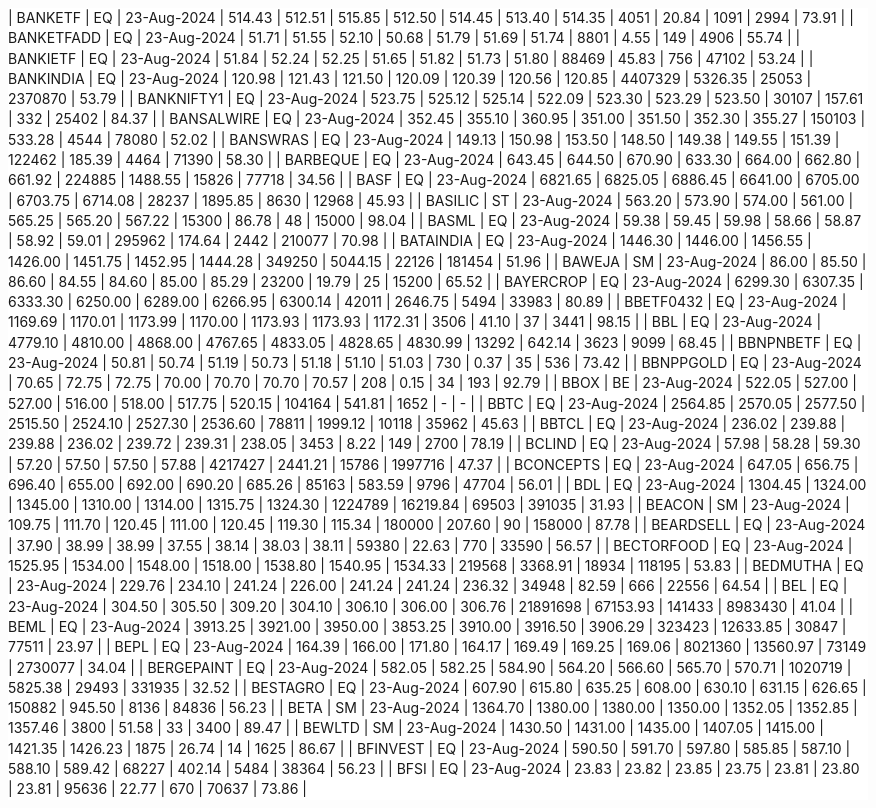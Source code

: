 | BANKETF | EQ | 23-Aug-2024 | 514.43 | 512.51 | 515.85 | 512.50 | 514.45 | 513.40 | 514.35 | 4051 | 20.84 | 1091 | 2994 | 73.91 |
| BANKETFADD | EQ | 23-Aug-2024 | 51.71 | 51.55 | 52.10 | 50.68 | 51.79 | 51.69 | 51.74 | 8801 | 4.55 | 149 | 4906 | 55.74 |
| BANKIETF | EQ | 23-Aug-2024 | 51.84 | 52.24 | 52.25 | 51.65 | 51.82 | 51.73 | 51.80 | 88469 | 45.83 | 756 | 47102 | 53.24 |
| BANKINDIA | EQ | 23-Aug-2024 | 120.98 | 121.43 | 121.50 | 120.09 | 120.39 | 120.56 | 120.85 | 4407329 | 5326.35 | 25053 | 2370870 | 53.79 |
| BANKNIFTY1 | EQ | 23-Aug-2024 | 523.75 | 525.12 | 525.14 | 522.09 | 523.30 | 523.29 | 523.50 | 30107 | 157.61 | 332 | 25402 | 84.37 |
| BANSALWIRE | EQ | 23-Aug-2024 | 352.45 | 355.10 | 360.95 | 351.00 | 351.50 | 352.30 | 355.27 | 150103 | 533.28 | 4544 | 78080 | 52.02 |
| BANSWRAS | EQ | 23-Aug-2024 | 149.13 | 150.98 | 153.50 | 148.50 | 149.38 | 149.55 | 151.39 | 122462 | 185.39 | 4464 | 71390 | 58.30 |
| BARBEQUE | EQ | 23-Aug-2024 | 643.45 | 644.50 | 670.90 | 633.30 | 664.00 | 662.80 | 661.92 | 224885 | 1488.55 | 15826 | 77718 | 34.56 |
| BASF | EQ | 23-Aug-2024 | 6821.65 | 6825.05 | 6886.45 | 6641.00 | 6705.00 | 6703.75 | 6714.08 | 28237 | 1895.85 | 8630 | 12968 | 45.93 |
| BASILIC | ST | 23-Aug-2024 | 563.20 | 573.90 | 574.00 | 561.00 | 565.25 | 565.20 | 567.22 | 15300 | 86.78 | 48 | 15000 | 98.04 |
| BASML | EQ | 23-Aug-2024 | 59.38 | 59.45 | 59.98 | 58.66 | 58.87 | 58.92 | 59.01 | 295962 | 174.64 | 2442 | 210077 | 70.98 |
| BATAINDIA | EQ | 23-Aug-2024 | 1446.30 | 1446.00 | 1456.55 | 1426.00 | 1451.75 | 1452.95 | 1444.28 | 349250 | 5044.15 | 22126 | 181454 | 51.96 |
| BAWEJA | SM | 23-Aug-2024 | 86.00 | 85.50 | 86.60 | 84.55 | 84.60 | 85.00 | 85.29 | 23200 | 19.79 | 25 | 15200 | 65.52 |
| BAYERCROP | EQ | 23-Aug-2024 | 6299.30 | 6307.35 | 6333.30 | 6250.00 | 6289.00 | 6266.95 | 6300.14 | 42011 | 2646.75 | 5494 | 33983 | 80.89 |
| BBETF0432 | EQ | 23-Aug-2024 | 1169.69 | 1170.01 | 1173.99 | 1170.00 | 1173.93 | 1173.93 | 1172.31 | 3506 | 41.10 | 37 | 3441 | 98.15 |
| BBL | EQ | 23-Aug-2024 | 4779.10 | 4810.00 | 4868.00 | 4767.65 | 4833.05 | 4828.65 | 4830.99 | 13292 | 642.14 | 3623 | 9099 | 68.45 |
| BBNPNBETF | EQ | 23-Aug-2024 | 50.81 | 50.74 | 51.19 | 50.73 | 51.18 | 51.10 | 51.03 | 730 | 0.37 | 35 | 536 | 73.42 |
| BBNPPGOLD | EQ | 23-Aug-2024 | 70.65 | 72.75 | 72.75 | 70.00 | 70.70 | 70.70 | 70.57 | 208 | 0.15 | 34 | 193 | 92.79 |
| BBOX | BE | 23-Aug-2024 | 522.05 | 527.00 | 527.00 | 516.00 | 518.00 | 517.75 | 520.15 | 104164 | 541.81 | 1652 | - | - |
| BBTC | EQ | 23-Aug-2024 | 2564.85 | 2570.05 | 2577.50 | 2515.50 | 2524.10 | 2527.30 | 2536.60 | 78811 | 1999.12 | 10118 | 35962 | 45.63 |
| BBTCL | EQ | 23-Aug-2024 | 236.02 | 239.88 | 239.88 | 236.02 | 239.72 | 239.31 | 238.05 | 3453 | 8.22 | 149 | 2700 | 78.19 |
| BCLIND | EQ | 23-Aug-2024 | 57.98 | 58.28 | 59.30 | 57.20 | 57.50 | 57.50 | 57.88 | 4217427 | 2441.21 | 15786 | 1997716 | 47.37 |
| BCONCEPTS | EQ | 23-Aug-2024 | 647.05 | 656.75 | 696.40 | 655.00 | 692.00 | 690.20 | 685.26 | 85163 | 583.59 | 9796 | 47704 | 56.01 |
| BDL | EQ | 23-Aug-2024 | 1304.45 | 1324.00 | 1345.00 | 1310.00 | 1314.00 | 1315.75 | 1324.30 | 1224789 | 16219.84 | 69503 | 391035 | 31.93 |
| BEACON | SM | 23-Aug-2024 | 109.75 | 111.70 | 120.45 | 111.00 | 120.45 | 119.30 | 115.34 | 180000 | 207.60 | 90 | 158000 | 87.78 |
| BEARDSELL | EQ | 23-Aug-2024 | 37.90 | 38.99 | 38.99 | 37.55 | 38.14 | 38.03 | 38.11 | 59380 | 22.63 | 770 | 33590 | 56.57 |
| BECTORFOOD | EQ | 23-Aug-2024 | 1525.95 | 1534.00 | 1548.00 | 1518.00 | 1538.80 | 1540.95 | 1534.33 | 219568 | 3368.91 | 18934 | 118195 | 53.83 |
| BEDMUTHA | EQ | 23-Aug-2024 | 229.76 | 234.10 | 241.24 | 226.00 | 241.24 | 241.24 | 236.32 | 34948 | 82.59 | 666 | 22556 | 64.54 |
| BEL | EQ | 23-Aug-2024 | 304.50 | 305.50 | 309.20 | 304.10 | 306.10 | 306.00 | 306.76 | 21891698 | 67153.93 | 141433 | 8983430 | 41.04 |
| BEML | EQ | 23-Aug-2024 | 3913.25 | 3921.00 | 3950.00 | 3853.25 | 3910.00 | 3916.50 | 3906.29 | 323423 | 12633.85 | 30847 | 77511 | 23.97 |
| BEPL | EQ | 23-Aug-2024 | 164.39 | 166.00 | 171.80 | 164.17 | 169.49 | 169.25 | 169.06 | 8021360 | 13560.97 | 73149 | 2730077 | 34.04 |
| BERGEPAINT | EQ | 23-Aug-2024 | 582.05 | 582.25 | 584.90 | 564.20 | 566.60 | 565.70 | 570.71 | 1020719 | 5825.38 | 29493 | 331935 | 32.52 |
| BESTAGRO | EQ | 23-Aug-2024 | 607.90 | 615.80 | 635.25 | 608.00 | 630.10 | 631.15 | 626.65 | 150882 | 945.50 | 8136 | 84836 | 56.23 |
| BETA | SM | 23-Aug-2024 | 1364.70 | 1380.00 | 1380.00 | 1350.00 | 1352.05 | 1352.85 | 1357.46 | 3800 | 51.58 | 33 | 3400 | 89.47 |
| BEWLTD | SM | 23-Aug-2024 | 1430.50 | 1431.00 | 1435.00 | 1407.05 | 1415.00 | 1421.35 | 1426.23 | 1875 | 26.74 | 14 | 1625 | 86.67 |
| BFINVEST | EQ | 23-Aug-2024 | 590.50 | 591.70 | 597.80 | 585.85 | 587.10 | 588.10 | 589.42 | 68227 | 402.14 | 5484 | 38364 | 56.23 |
| BFSI | EQ | 23-Aug-2024 | 23.83 | 23.82 | 23.85 | 23.75 | 23.81 | 23.80 | 23.81 | 95636 | 22.77 | 670 | 70637 | 73.86 |
